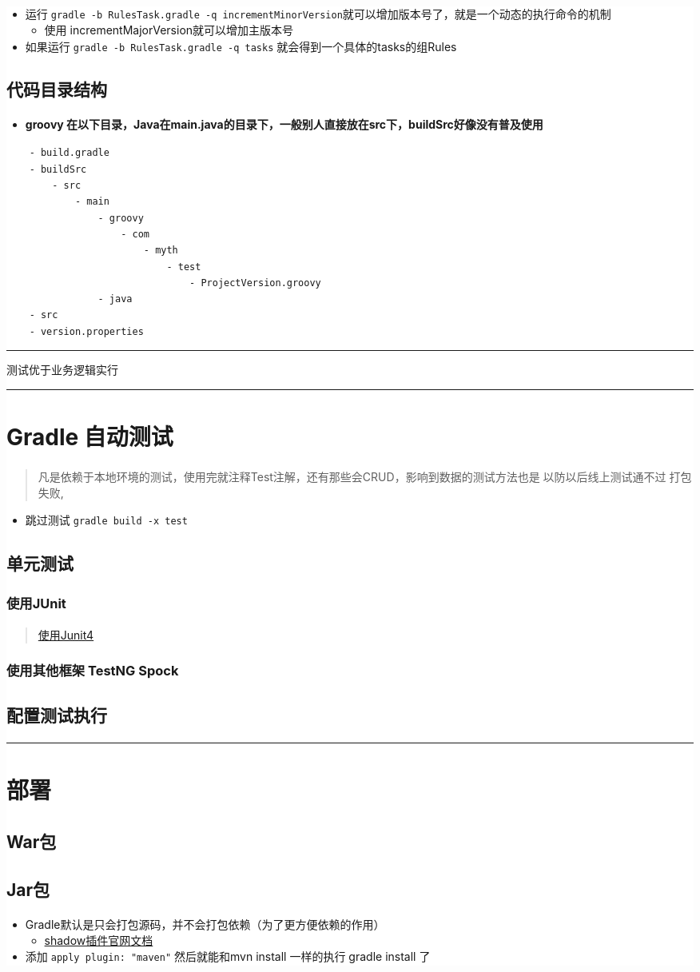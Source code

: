 - 运行 `gradle -b RulesTask.gradle -q incrementMinorVersion`就可以增加版本号了，就是一个动态的执行命令的机制
    - 使用 incrementMajorVersion就可以增加主版本号
- 如果运行 `gradle -b RulesTask.gradle -q tasks` 就会得到一个具体的tasks的组Rules

## 代码目录结构

- **groovy 在以下目录，Java在main.java的目录下，一般别人直接放在src下，buildSrc好像没有普及使用**

```
    - build.gradle
    - buildSrc
        - src
            - main
                - groovy
                    - com
                        - myth
                            - test
                                - ProjectVersion.groovy
                - java
    - src
    - version.properties
```
 
********
测试优于业务逻辑实行

*******

# Gradle 自动测试
> 凡是依赖于本地环境的测试，使用完就注释Test注解，还有那些会CRUD，影响到数据的测试方法也是
> 以防以后线上测试通不过 打包失败, 

- 跳过测试 `gradle build -x test`


## 单元测试
### 使用JUnit
> [使用Junit4](/MyBlog/how-to-use-junit.md)

### 使用其他框架 TestNG Spock
## 配置测试执行

********************
# 部署
## War包

## Jar包
- Gradle默认是只会打包源码，并不会打包依赖（为了更方便依赖的作用）
    - [shadow插件官网文档](http://imperceptiblethoughts.com/shadow/)
- 添加 `apply plugin: "maven"` 然后就能和mvn install 一样的执行 gradle install 了
